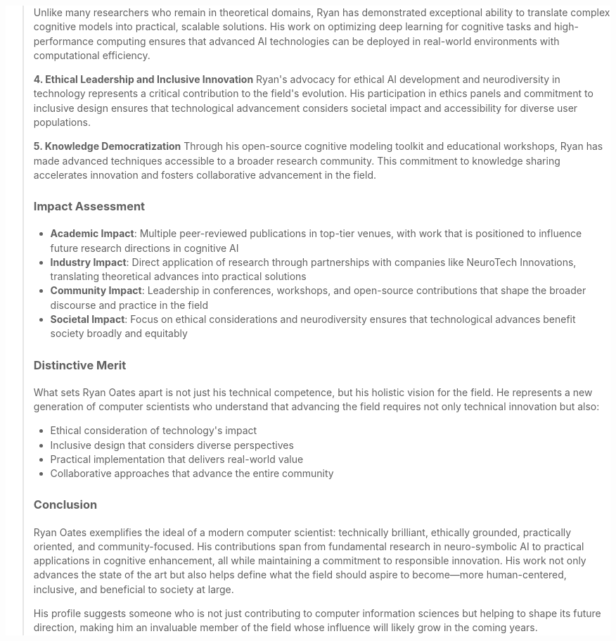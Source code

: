> Unlike many researchers who remain in theoretical domains, Ryan has demonstrated
> exceptional ability to translate complex cognitive models into practical,
> scalable solutions. His work on optimizing deep learning for cognitive tasks and
> high-performance computing ensures that advanced AI technologies can be deployed
> in real-world environments with computational efficiency.
> 
> **4. Ethical Leadership and Inclusive Innovation**
> Ryan's advocacy for ethical AI development and neurodiversity in technology
> represents a critical contribution to the field's evolution. His participation
> in ethics panels and commitment to inclusive design ensures that technological
> advancement considers societal impact and accessibility for diverse user
> populations.
> 
> **5. Knowledge Democratization**
> Through his open-source cognitive modeling toolkit and educational workshops,
> Ryan has made advanced techniques accessible to a broader research community.
> This commitment to knowledge sharing accelerates innovation and fosters
> collaborative advancement in the field.
> 
> ### **Impact Assessment**
> 
> - **Academic Impact**: Multiple peer-reviewed publications in top-tier venues,
> with work that is positioned to influence future research directions in
> cognitive AI
> - **Industry Impact**: Direct application of research through partnerships with
> companies like NeuroTech Innovations, translating theoretical advances into
> practical solutions
> - **Community Impact**: Leadership in conferences, workshops, and open-source
> contributions that shape the broader discourse and practice in the field
> - **Societal Impact**: Focus on ethical considerations and neurodiversity
> ensures that technological advances benefit society broadly and equitably
> 
> ### **Distinctive Merit**
> 
> What sets Ryan Oates apart is not just his technical competence, but his
> holistic vision for the field. He represents a new generation of computer
> scientists who understand that advancing the field requires not only technical
> innovation but also:
> - Ethical consideration of technology's impact
> - Inclusive design that considers diverse perspectives
> - Practical implementation that delivers real-world value
> - Collaborative approaches that advance the entire community
> 
> ### **Conclusion**
> 
> Ryan Oates exemplifies the ideal of a modern computer scientist: technically
> brilliant, ethically grounded, practically oriented, and community-focused. His
> contributions span from fundamental research in neuro-symbolic AI to practical
> applications in cognitive enhancement, all while maintaining a commitment to
> responsible innovation. His work not only advances the state of the art but also
> helps define what the field should aspire to become—more human-centered,
> inclusive, and beneficial to society at large.
> 
> His profile suggests someone who is not just contributing to computer
> information sciences but helping to shape its future direction, making him an
> invaluable member of the field whose influence will likely grow in the coming
> years.
